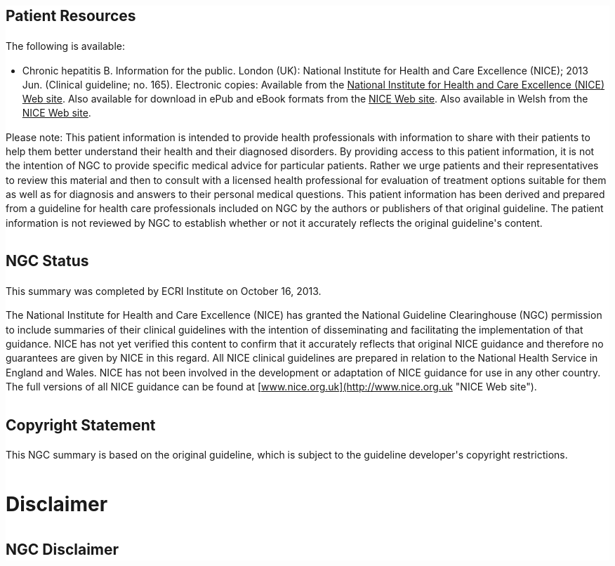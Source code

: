 

## Patient Resources



The following is available:

  * Chronic hepatitis B. Information for the public. London (UK): National Institute for Health and Care Excellence (NICE); 2013 Jun. (Clinical guideline; no. 165). Electronic copies: Available from the [National Institute for Health and Care Excellence (NICE) Web site](https://www.nice.org.uk/guidance/CG165/ifp/chapter/About-this-information "NICE Web site"). Also available for download in ePub and eBook formats from the [NICE Web site](https://www.nice.org.uk/guidance/CG165/ifp/chapter/About-this-information). Also available in Welsh from the [NICE Web site](https://www.nice.org.uk/guidance/cg165/resources/hepatitis-b-cronig-gwybodaeth-ir-cyhoedd-190173709 "NICE Web site"). 



Please note: This patient information is intended to provide health professionals with information to share with their patients to help them better understand their health and their diagnosed disorders. By providing access to this patient information, it is not the intention of NGC to provide specific medical advice for particular patients. Rather we urge patients and their representatives to review this material and then to consult with a licensed health professional for evaluation of treatment options suitable for them as well as for diagnosis and answers to their personal medical questions. This patient information has been derived and prepared from a guideline for health care professionals included on NGC by the authors or publishers of that original guideline. The patient information is not reviewed by NGC to establish whether or not it accurately reflects the original guideline's content.

## NGC Status



This summary was completed by ECRI Institute on October 16, 2013.

The National Institute for Health and Care Excellence (NICE) has granted the National Guideline Clearinghouse (NGC) permission to include summaries of their clinical guidelines with the intention of disseminating and facilitating the implementation of that guidance. NICE has not yet verified this content to confirm that it accurately reflects that original NICE guidance and therefore no guarantees are given by NICE in this regard. All NICE clinical guidelines are prepared in relation to the National Health Service in England and Wales. NICE has not been involved in the development or adaptation of NICE guidance for use in any other country. The full versions of all NICE guidance can be found at [www.nice.org.uk](http://www.nice.org.uk "NICE Web site").

## Copyright Statement



This NGC summary is based on the original guideline, which is subject to the guideline developer's copyright restrictions.

# Disclaimer

## NGC Disclaimer

